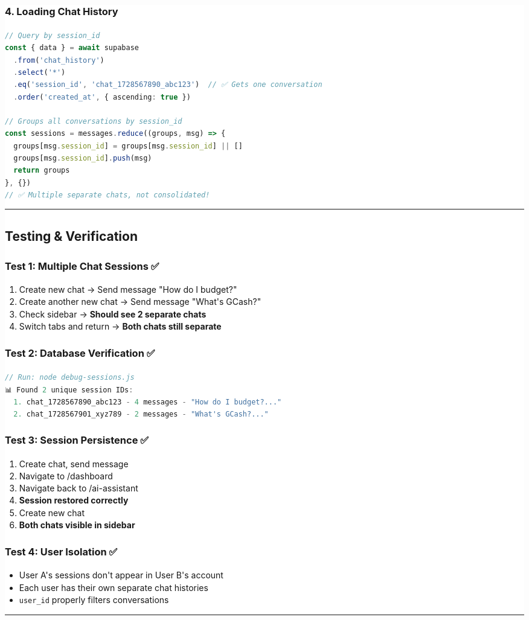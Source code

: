 ### 4. Loading Chat History

```typescript
// Query by session_id
const { data } = await supabase
  .from('chat_history')
  .select('*')
  .eq('session_id', 'chat_1728567890_abc123')  // ✅ Gets one conversation
  .order('created_at', { ascending: true })

// Groups all conversations by session_id
const sessions = messages.reduce((groups, msg) => {
  groups[msg.session_id] = groups[msg.session_id] || []
  groups[msg.session_id].push(msg)
  return groups
}, {})
// ✅ Multiple separate chats, not consolidated!
```

---

## Testing & Verification

### Test 1: Multiple Chat Sessions ✅
1. Create new chat → Send message "How do I budget?"
2. Create another new chat → Send message "What's GCash?"
3. Check sidebar → **Should see 2 separate chats**
4. Switch tabs and return → **Both chats still separate**

### Test 2: Database Verification ✅
```javascript
// Run: node debug-sessions.js
📊 Found 2 unique session IDs:
  1. chat_1728567890_abc123 - 4 messages - "How do I budget?..."
  2. chat_1728567901_xyz789 - 2 messages - "What's GCash?..."
```

### Test 3: Session Persistence ✅
1. Create chat, send message
2. Navigate to /dashboard
3. Navigate back to /ai-assistant
4. **Session restored correctly**
5. Create new chat
6. **Both chats visible in sidebar**

### Test 4: User Isolation ✅
- User A's sessions don't appear in User B's account
- Each user has their own separate chat histories
- `user_id` properly filters conversations

---
